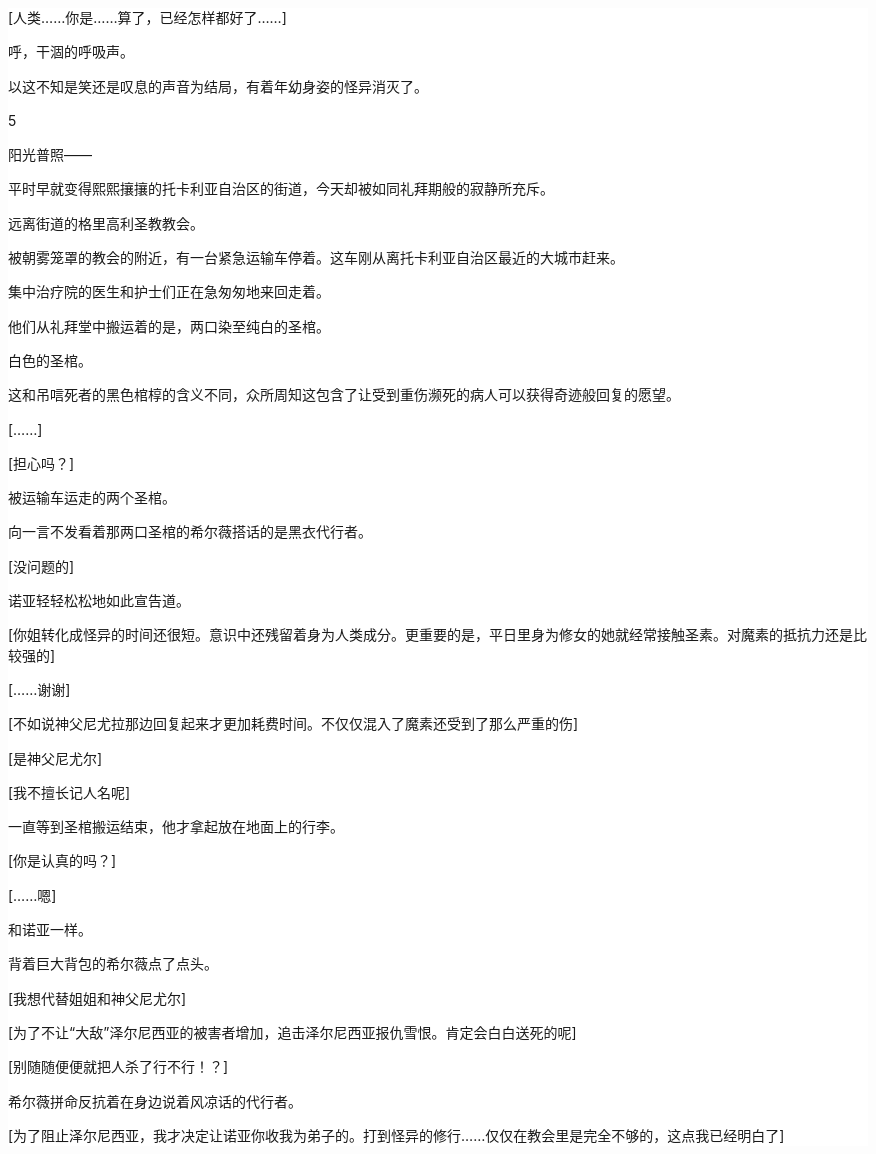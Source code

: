 [人类……你是……算了，已经怎样都好了……]

呼，干涸的呼吸声。

以这不知是笑还是叹息的声音为结局，有着年幼身姿的怪异消灭了。

5

阳光普照——

平时早就变得熙熙攘攘的托卡利亚自治区的街道，今天却被如同礼拜期般的寂静所充斥。

远离街道的格里高利圣教教会。

被朝雾笼罩的教会的附近，有一台紧急运输车停着。这车刚从离托卡利亚自治区最近的大城市赶来。

集中治疗院的医生和护士们正在急匆匆地来回走着。

他们从礼拜堂中搬运着的是，两口染至纯白的圣棺。

白色的圣棺。

这和吊唁死者的黑色棺椁的含义不同，众所周知这包含了让受到重伤濒死的病人可以获得奇迹般回复的愿望。

[……]

[担心吗？]

被运输车运走的两个圣棺。

向一言不发看着那两口圣棺的希尔薇搭话的是黑衣代行者。

[没问题的]

诺亚轻轻松松地如此宣告道。

[你姐转化成怪异的时间还很短。意识中还残留着身为人类成分。更重要的是，平日里身为修女的她就经常接触圣素。对魔素的抵抗力还是比较强的]

[……谢谢]

[不如说神父尼尤拉那边回复起来才更加耗费时间。不仅仅混入了魔素还受到了那么严重的伤]

[是神父尼尤尔]

[我不擅长记人名呢]

一直等到圣棺搬运结束，他才拿起放在地面上的行李。

[你是认真的吗？]

[……嗯]

和诺亚一样。

背着巨大背包的希尔薇点了点头。

[我想代替姐姐和神父尼尤尔]

[为了不让“大敌”泽尔尼西亚的被害者增加，追击泽尔尼西亚报仇雪恨。肯定会白白送死的呢]

[别随随便便就把人杀了行不行！？]

希尔薇拼命反抗着在身边说着风凉话的代行者。

[为了阻止泽尔尼西亚，我才决定让诺亚你收我为弟子的。打到怪异的修行……仅仅在教会里是完全不够的，这点我已经明白了]
